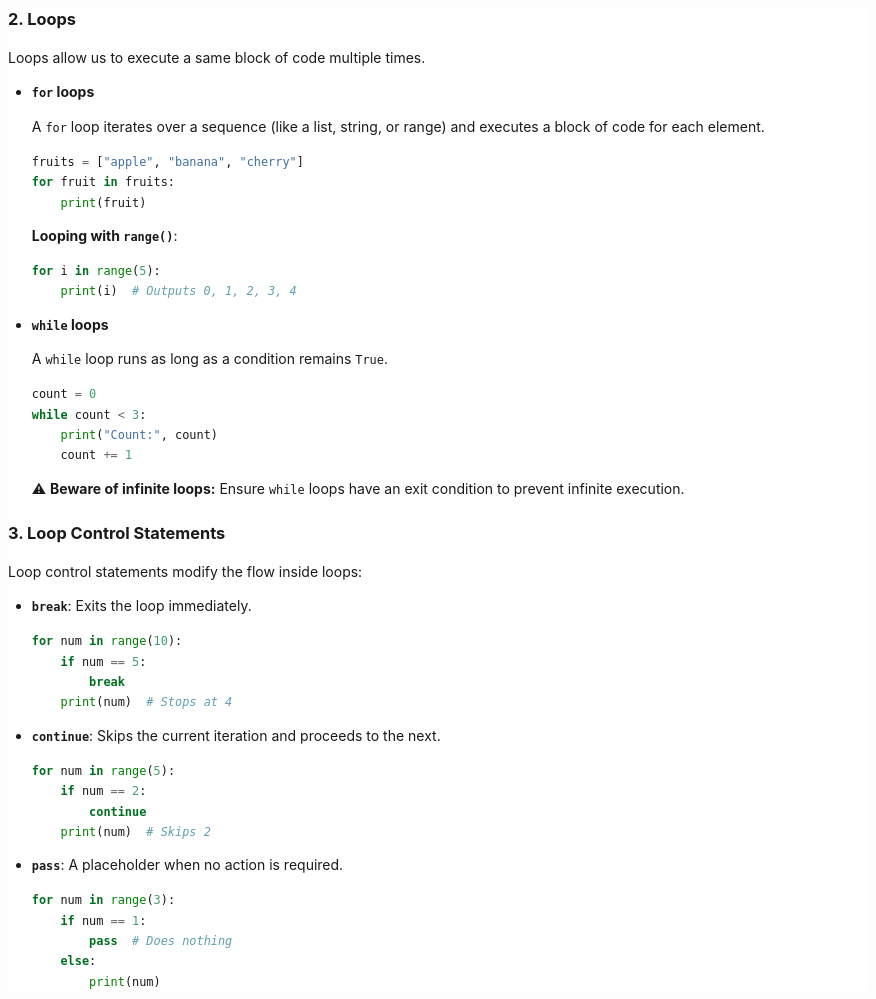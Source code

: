 ### 2. **Loops**

Loops allow us to execute a same block of code multiple times.

- **`for` loops**

    A `for` loop iterates over a sequence (like a list, string, or range) and executes a block of code for each element.
    ```python
    fruits = ["apple", "banana", "cherry"]
    for fruit in fruits:
        print(fruit)
    ```

    **Looping with `range()`**:
    ```python
    for i in range(5):
        print(i)  # Outputs 0, 1, 2, 3, 4
    ```

- **`while` loops**

    A `while` loop runs as long as a condition remains `True`.
    ```python
    count = 0
    while count < 3:
        print("Count:", count)
        count += 1
    ```
    ⚠️ **Beware of infinite loops:** Ensure `while` loops have an exit condition to prevent infinite execution.

### 3. **Loop Control Statements**

Loop control statements modify the flow inside loops:

- **`break`**: Exits the loop immediately.
  ```python
  for num in range(10):
      if num == 5:
          break
      print(num)  # Stops at 4
  ```

- **`continue`**: Skips the current iteration and proceeds to the next.
  ```python
  for num in range(5):
      if num == 2:
          continue
      print(num)  # Skips 2
  ```

- **`pass`**: A placeholder when no action is required.
  ```python
  for num in range(3):
      if num == 1:
          pass  # Does nothing
      else:
          print(num)
  ```
